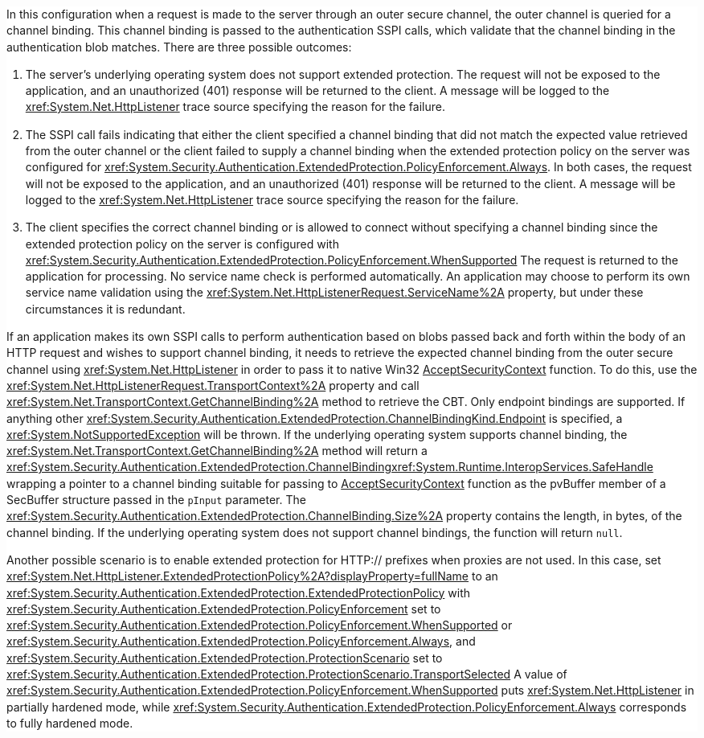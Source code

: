  In this configuration when a request is made to the server through an outer secure channel, the outer channel is queried for a channel binding. This channel binding is passed to the authentication SSPI calls, which validate that the channel binding in the authentication blob matches. There are three possible outcomes:  
  
1.  The server’s underlying operating system does not support extended protection. The request will not be exposed to the application, and an unauthorized (401) response will be returned to the client. A message will be logged to the <xref:System.Net.HttpListener> trace source specifying the reason for the failure.  
  
2.  The SSPI call fails indicating that either the client specified a channel binding that did not match the expected value retrieved from the outer channel or the client failed to supply a channel binding when the extended protection policy on the server was configured for <xref:System.Security.Authentication.ExtendedProtection.PolicyEnforcement.Always>. In both cases, the request will not be exposed to the application, and an unauthorized (401) response will be returned to the client. A message will be logged to the <xref:System.Net.HttpListener> trace source specifying the reason for the failure.  
  
3.  The client specifies the correct channel binding or is allowed to connect without specifying a channel binding since the extended protection policy on the server is configured with <xref:System.Security.Authentication.ExtendedProtection.PolicyEnforcement.WhenSupported> The request is returned to the application for processing. No service name check is performed automatically. An application may choose to perform its own service name validation using the <xref:System.Net.HttpListenerRequest.ServiceName%2A> property, but under these circumstances it is redundant.  
  
 If an application makes its own SSPI calls to perform authentication based on blobs passed back and forth within the body of an HTTP request and wishes to support channel binding, it needs to retrieve the expected channel binding from the outer secure channel using <xref:System.Net.HttpListener> in order to pass it to native Win32 [AcceptSecurityContext](http://go.microsoft.com/fwlink/?LinkId=147021) function. To do this, use the <xref:System.Net.HttpListenerRequest.TransportContext%2A> property and call <xref:System.Net.TransportContext.GetChannelBinding%2A> method to retrieve the CBT. Only endpoint bindings are supported. If anything other <xref:System.Security.Authentication.ExtendedProtection.ChannelBindingKind.Endpoint> is specified, a <xref:System.NotSupportedException> will be thrown. If the underlying operating system supports channel binding, the <xref:System.Net.TransportContext.GetChannelBinding%2A> method will return a <xref:System.Security.Authentication.ExtendedProtection.ChannelBinding><xref:System.Runtime.InteropServices.SafeHandle> wrapping a pointer to a channel binding suitable for passing to [AcceptSecurityContext](http://go.microsoft.com/fwlink/?LinkId=147021) function as the pvBuffer member of a SecBuffer structure passed in the `pInput` parameter. The <xref:System.Security.Authentication.ExtendedProtection.ChannelBinding.Size%2A> property contains the length, in bytes, of the channel binding. If the underlying operating system does not support channel bindings, the function will return `null`.  
  
 Another possible scenario is to enable extended protection for HTTP:// prefixes when proxies are not used. In this case, set <xref:System.Net.HttpListener.ExtendedProtectionPolicy%2A?displayProperty=fullName> to an <xref:System.Security.Authentication.ExtendedProtection.ExtendedProtectionPolicy> with <xref:System.Security.Authentication.ExtendedProtection.PolicyEnforcement> set to <xref:System.Security.Authentication.ExtendedProtection.PolicyEnforcement.WhenSupported> or <xref:System.Security.Authentication.ExtendedProtection.PolicyEnforcement.Always>, and <xref:System.Security.Authentication.ExtendedProtection.ProtectionScenario> set to <xref:System.Security.Authentication.ExtendedProtection.ProtectionScenario.TransportSelected> A value of  <xref:System.Security.Authentication.ExtendedProtection.PolicyEnforcement.WhenSupported> puts <xref:System.Net.HttpListener> in partially hardened mode, while <xref:System.Security.Authentication.ExtendedProtection.PolicyEnforcement.Always> corresponds to fully hardened mode.  
  